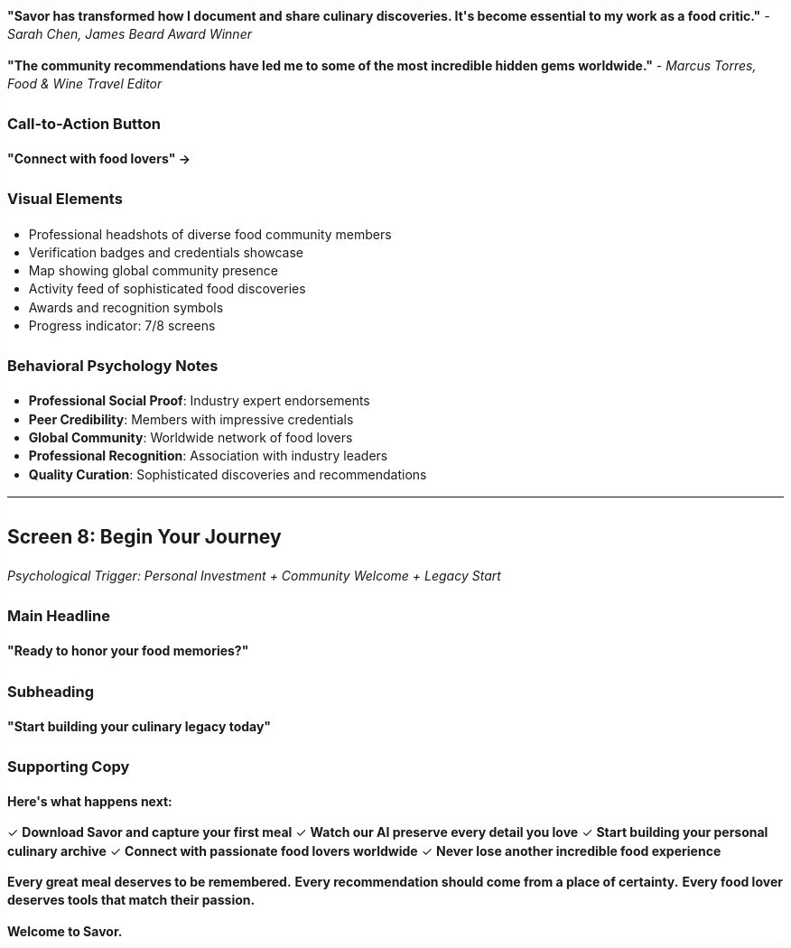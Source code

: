 **"Savor has transformed how I document and share culinary discoveries. It's become essential to my work as a food critic."** 
*- Sarah Chen, James Beard Award Winner*

**"The community recommendations have led me to some of the most incredible hidden gems worldwide."**
*- Marcus Torres, Food & Wine Travel Editor*

### Call-to-Action Button
**"Connect with food lovers" →**

### Visual Elements
- Professional headshots of diverse food community members
- Verification badges and credentials showcase
- Map showing global community presence
- Activity feed of sophisticated food discoveries
- Awards and recognition symbols
- Progress indicator: 7/8 screens

### Behavioral Psychology Notes
- **Professional Social Proof**: Industry expert endorsements
- **Peer Credibility**: Members with impressive credentials
- **Global Community**: Worldwide network of food lovers
- **Professional Recognition**: Association with industry leaders
- **Quality Curation**: Sophisticated discoveries and recommendations

---

## Screen 8: Begin Your Journey
*Psychological Trigger: Personal Investment + Community Welcome + Legacy Start*

### Main Headline
**"Ready to honor your food memories?"**

### Subheading
**"Start building your culinary legacy today"**

### Supporting Copy
**Here's what happens next:**

✓ **Download Savor and capture your first meal**
✓ **Watch our AI preserve every detail you love**
✓ **Start building your personal culinary archive**
✓ **Connect with passionate food lovers worldwide**
✓ **Never lose another incredible food experience**

**Every great meal deserves to be remembered.**
**Every recommendation should come from a place of certainty.**
**Every food lover deserves tools that match their passion.**

**Welcome to Savor.**
